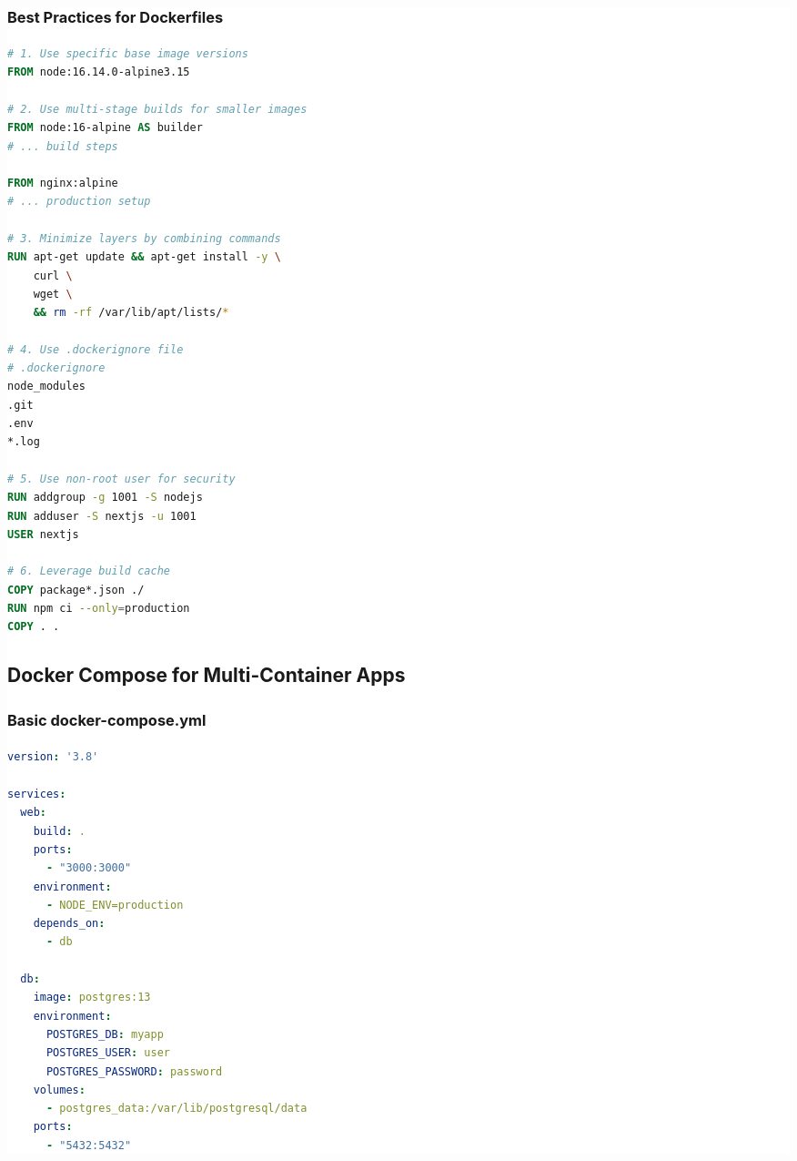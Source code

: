 ### Best Practices for Dockerfiles
```dockerfile
# 1. Use specific base image versions
FROM node:16.14.0-alpine3.15

# 2. Use multi-stage builds for smaller images
FROM node:16-alpine AS builder
# ... build steps

FROM nginx:alpine
# ... production setup

# 3. Minimize layers by combining commands
RUN apt-get update && apt-get install -y \
    curl \
    wget \
    && rm -rf /var/lib/apt/lists/*

# 4. Use .dockerignore file
# .dockerignore
node_modules
.git
.env
*.log

# 5. Use non-root user for security
RUN addgroup -g 1001 -S nodejs
RUN adduser -S nextjs -u 1001
USER nextjs

# 6. Leverage build cache
COPY package*.json ./
RUN npm ci --only=production
COPY . .
```

## Docker Compose for Multi-Container Apps

### Basic docker-compose.yml
```yaml
version: '3.8'

services:
  web:
    build: .
    ports:
      - "3000:3000"
    environment:
      - NODE_ENV=production
    depends_on:
      - db

  db:
    image: postgres:13
    environment:
      POSTGRES_DB: myapp
      POSTGRES_USER: user
      POSTGRES_PASSWORD: password
    volumes:
      - postgres_data:/var/lib/postgresql/data
    ports:
      - "5432:5432"

```